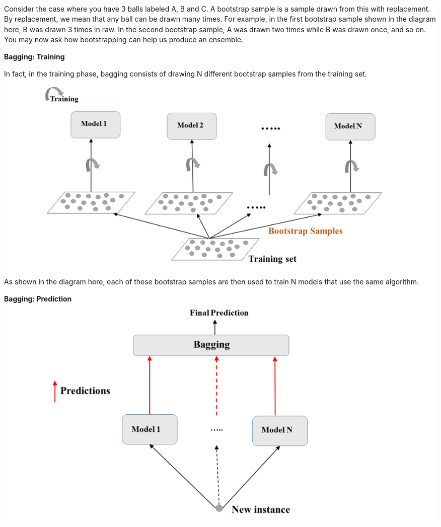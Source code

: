 Consider the case where you have 3 balls labeled A, B and C. A bootstrap sample is a sample drawn from this with replacement. By replacement, we mean that any ball can be drawn many times. For example, in the first bootstrap sample shown in the diagram here, B was drawn 3 times in raw. In the second bootstrap sample, A was drawn two times while B was drawn once, and so on. You may now ask how bootstrapping can help us produce an ensemble.

**Bagging: Training**

In fact, in the training phase, bagging consists of drawing N different bootstrap samples from the training set.

![WX20191108-233427@2x](https://github.com/Alluka-L/DataScientist_Python/blob/master/imgs/WX20191108-233427@2x.png)

As shown in the diagram here, each of these bootstrap samples are then used to train N models that use the same algorithm.

**Bagging: Prediction**
![WX20191108-233641@2x](https://github.com/Alluka-L/DataScientist_Python/blob/master/imgs/WX20191108-233641@2x.png)
